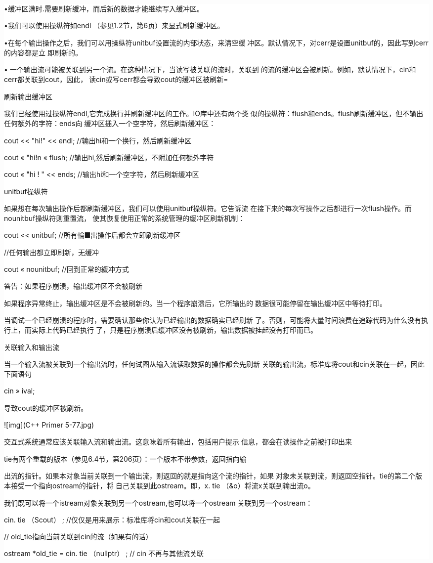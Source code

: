 •缓冲区满时.需要刷新缓冲，而后新的数据才能继续写入缓冲区。

•我们可以使用操纵符如endl （参见1.2节，第6页）来显式刷新缓冲区。

•在每个输出操作之后，我们可以用操纵符unitbuf设置流的内部状态，来清空缓 冲区。默认情况下，对cerr是设置unitbuf的，因此写到cerr的内容都是立 即刷新的。

• 一个输出流可能被关联到另一个流。在这种情况下，当读写被关联的流时，关联到 的流的缓冲区会被刷新。例如，默认情况下，cin和cerr都关联到cout，因此， 读cin或写cerr都会导致cout的缓冲区被刷新=

刷新输出缓冲区

我们已经使用过操纵符endl,它完成换行并刷新缓冲区的工作。IO库中还有两个类 似的操纵符：flush和ends。flush刷新缓冲区，但不输出任何额外的字符：ends向 缓冲区插入一个空字符，然后刷新缓冲区：

cout << "hi!" << endl;    //输出hi和一个换行，然后刷新缓冲区

cout « "hi!n « flush; //输出hi,然后刷新缓冲区，不附加任何额外字符

cout « "hi ! " << ends;    //输出hi和一个空字符，然后刷新缓冲区

unitbuf操纵符

如果想在每次输出操作后都刷新缓冲区，我们可以使用unitbuf操纵符。它告诉流 在接下来的每次写操作之后都进行一次flush操作。而nounitbuf操纵符则重置流， 使其恢复使用正常的系统管理的缓冲区刷新机制：

cout << unitbuf;    //所有輪■出操作后都会立即刷新缓冲区

//任何输出都立即刷新，无缓冲

cout « nounitbuf;    //回到正常的緩冲方式

笞告：如果程序崩溃，输出缓冲区不会被刷新

如果程序异常终止，输出缓冲区是不会被刷新的。当一个程序崩溃后，它所输出的 数据很可能停留在输出缓冲区中等待打印。

当调试一个已经崩溃的程序时，需要确认那些你认为已经输出的数据确实已经刷新 了。否则，可能将大量时间浪费在追踪代码为什么没有执行上，而实际上代码已经执行 了，只是程序崩溃后缓冲区没有被刷新，输出数据被挂起没有打印而已。

关联输入和输出流

当一个输入流被关联到一个输出流时，任何试图从输入流读取数据的操作都会先刷新 关联的输出流，标准库将cout和cin关联在一起，因此下面语句

cin » ival;

导致cout的缓冲区被刷新。

![img](C++  Primer 5-77.jpg)



交互式系统通常应该关联输入流和输出流。这意味着所有输出，包括用户提示 信息，都会在读操作之前被打印出来

tie有两个重载的版本（参见6.4节，第206页）：一个版本不带参数，返回指向输

出流的指针。如果本对象当前关联到一个输出流，则返回的就是指向这个流的指针，如果 对象未关联到流，则返回空指针。tie的第二个版本接受一个指向ostream的指针，将 自己关联到此ostream。即，x. tie （&o）将流x关联到输出流o。

我们既可以将一个istream对象关联到另一个ostream,也可以将一个ostream 关联到另一个ostream：

cin. tie （Scout） ;    //仅仅是用来展示：标准库将cin和cout关联在一起

// old_tie指向当前关联到cin的流（如果有的话）

ostream *old_tie = cin. tie （nullptr） ; // cin 不再与其他流关联
